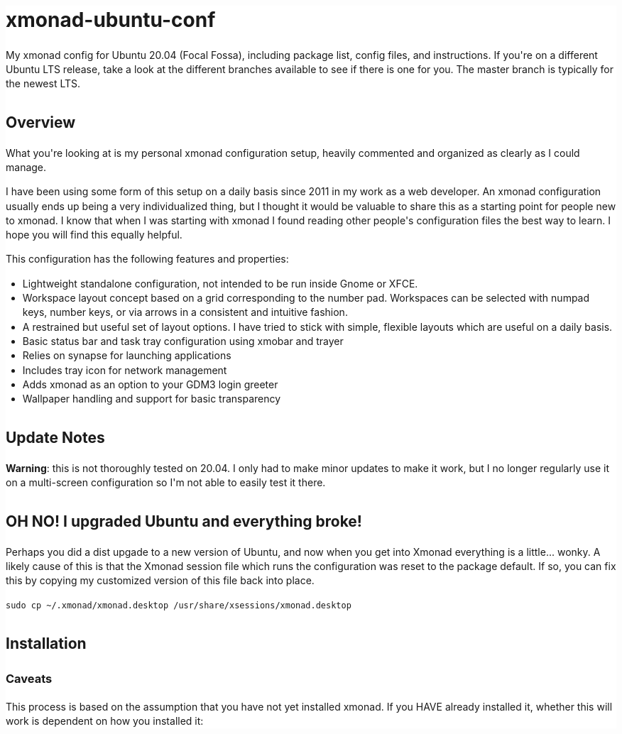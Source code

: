# xmonad-ubuntu-conf

My xmonad config for Ubuntu 20.04 (Focal Fossa), including package list, config files, and instructions. If you're on a different Ubuntu LTS release, take a look at the different branches available to see if there is one for you. The master branch is typically for the newest LTS.

## Overview

What you're looking at is my personal xmonad configuration setup, heavily commented and organized as clearly as I could manage.

I have been using some form of this setup on a daily basis since 2011 in my work as a web developer. An xmonad configuration usually ends up being a very individualized thing, but I thought it would be valuable to share this as a starting point for people new to xmonad. I know that when I was starting with xmonad I found reading other people's configuration files the best way to learn. I hope you will find this equally helpful.

This configuration has the following features and properties:

- Lightweight standalone configuration, not intended to be run inside Gnome or XFCE.
- Workspace layout concept based on a grid corresponding to the number pad. Workspaces can be selected with numpad keys, number keys, or via arrows in a consistent and intuitive fashion.
- A restrained but useful set of layout options. I have tried to stick with simple, flexible layouts which are useful on a daily basis.
- Basic status bar and task tray configuration using xmobar and trayer
- Relies on synapse for launching applications
- Includes tray icon for network management
- Adds xmonad as an option to your GDM3 login greeter
- Wallpaper handling and support for basic transparency

## Update Notes

**Warning**: this is not thoroughly tested on 20.04. I only had to make minor updates to make it work, but I no longer regularly use it on a multi-screen configuration so I'm not able to easily test it there.

## OH NO! I upgraded Ubuntu and everything broke!

Perhaps you did a dist upgade to a new version of Ubuntu, and now when you get into Xmonad everything is a little... wonky. A likely cause of this is that the Xmonad session file which runs the configuration was reset to the package default. If so, you can fix this by copying my customized version of this file back into place.

    sudo cp ~/.xmonad/xmonad.desktop /usr/share/xsessions/xmonad.desktop

## Installation

### Caveats

This process is based on the assumption that you have not yet installed xmonad. If you HAVE already installed it, whether this will work is dependent on how you installed it:
